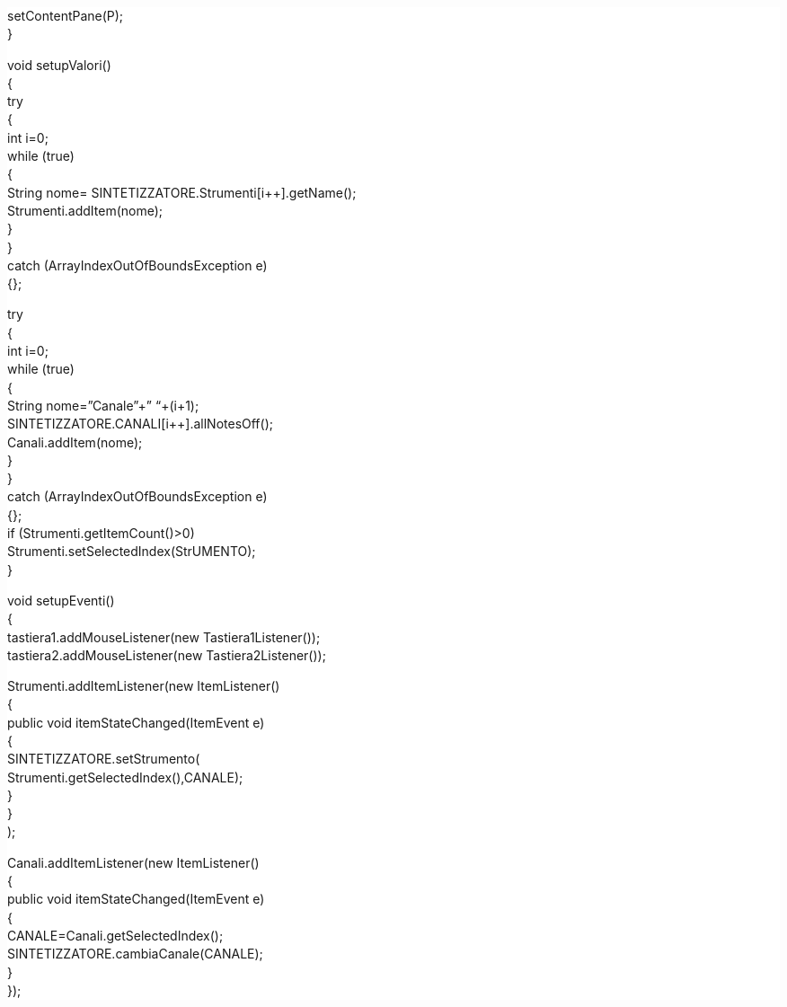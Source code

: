 setContentPane\(P\);  
}

void setupValori\(\)  
{  
try  
{  
int i=0;  
while \(true\)  
{  
String nome= SINTETIZZATORE.Strumenti\[i++\].getName\(\);  
Strumenti.addItem\(nome\);  
}  
}  
catch \(ArrayIndexOutOfBoundsException e\)  
{};

try  
{  
int i=0;  
while \(true\)  
{  
String nome=”Canale”+” “+\(i+1\);  
SINTETIZZATORE.CANALI\[i++\].allNotesOff\(\);  
Canali.addItem\(nome\);  
}  
}  
catch \(ArrayIndexOutOfBoundsException e\)  
{};  
if \(Strumenti.getItemCount\(\)&gt;0\)  
Strumenti.setSelectedIndex\(StrUMENTO\);  
}

void setupEventi\(\)  
{  
tastiera1.addMouseListener\(new Tastiera1Listener\(\)\);  
tastiera2.addMouseListener\(new Tastiera2Listener\(\)\);

Strumenti.addItemListener\(new ItemListener\(\)  
{  
public void itemStateChanged\(ItemEvent e\)  
{  
SINTETIZZATORE.setStrumento\(  
Strumenti.getSelectedIndex\(\),CANALE\);  
}  
}  
\);

Canali.addItemListener\(new ItemListener\(\)  
{  
public void itemStateChanged\(ItemEvent e\)  
{  
CANALE=Canali.getSelectedIndex\(\);  
SINTETIZZATORE.cambiaCanale\(CANALE\);  
}  
}\);

